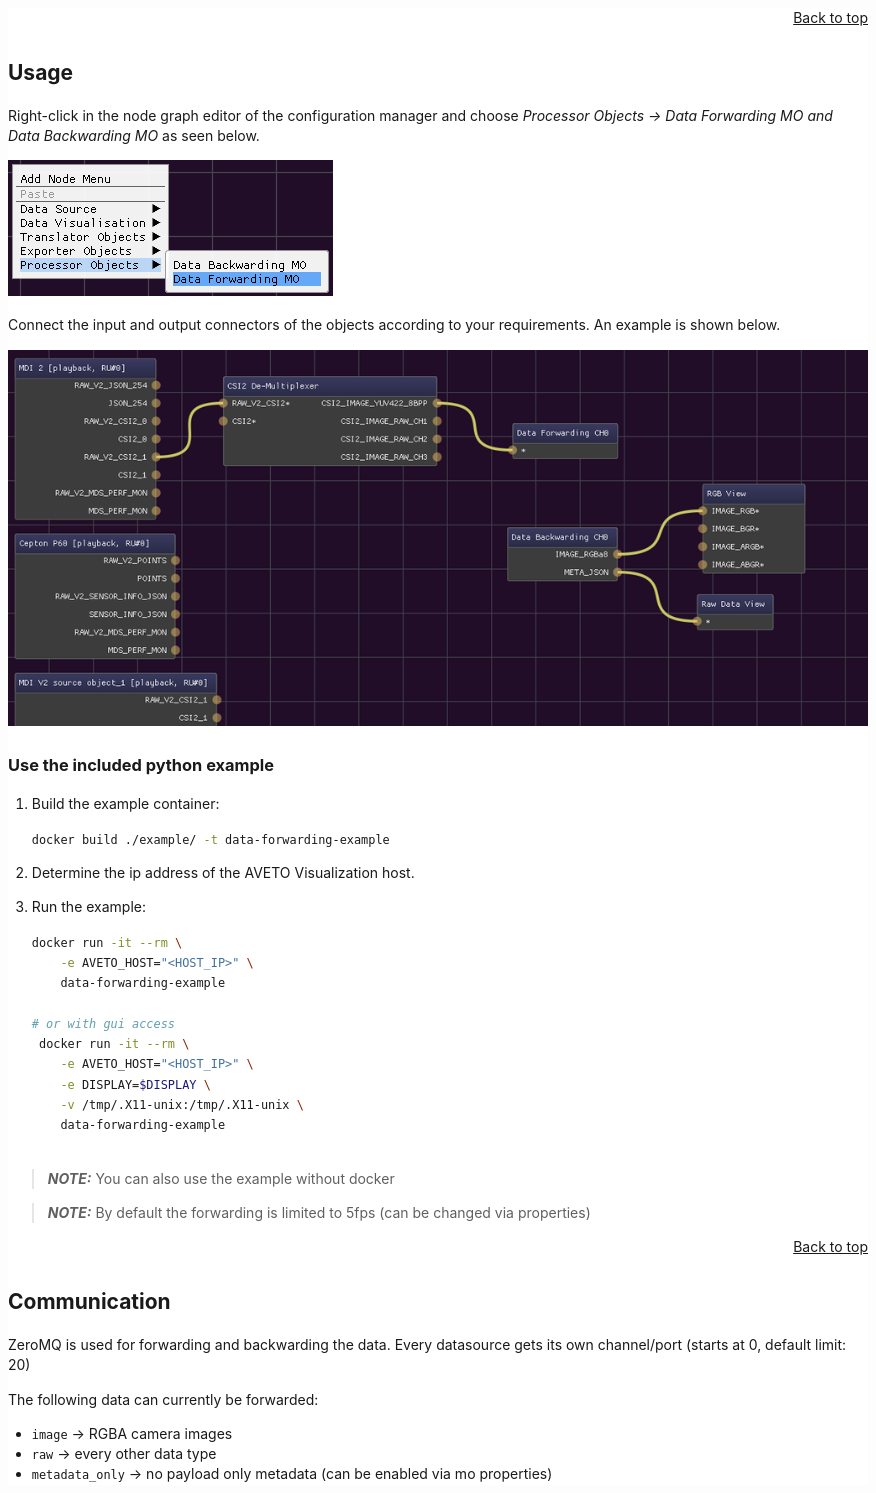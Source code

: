 <p align="right"><a href="#top">Back to top</a></p>

## Usage

Right-click in the node graph editor of the configuration manager and choose *Processor Objects -> Data Forwarding MO and Data Backwarding MO* as seen below.

![data_forwarding_mo][data_forwarding_mo]

Connect the input and output connectors of the objects according to your requirements. An example is shown below.  

![setup_example][setup_example]

### Use the included python example

1. Build the example container:

   ```bash
   docker build ./example/ -t data-forwarding-example
   ```

2. Determine the ip address of the AVETO Visualization host.

3. Run the example:

   ```bash
   docker run -it --rm \
       -e AVETO_HOST="<HOST_IP>" \
       data-forwarding-example
   
   # or with gui access   
    docker run -it --rm \
       -e AVETO_HOST="<HOST_IP>" \
       -e DISPLAY=$DISPLAY \
       -v /tmp/.X11-unix:/tmp/.X11-unix \
       data-forwarding-example
    
   ```

> **_NOTE:_**  You can also use the example without docker

> **_NOTE:_**  By default the forwarding is limited to 5fps (can be changed via properties)

<p align="right"><a href="#top">Back to top</a></p>

## Communication

ZeroMQ is used for forwarding and backwarding the data.
Every datasource gets its own channel/port (starts at 0, default limit: 20)

The following data can currently be forwarded:

- ```image``` -> RGBA camera images
- ```raw``` -> every other data type
- ```metadata_only``` -> no payload only metadata (can be enabled via mo properties)


[linkedin-shield]: https://img.shields.io/badge/-LinkedIn-black.svg?style=for-the-badge&logo=linkedin&color=808080
[linkedin-url]: https://de.linkedin.com/company/b-plus-group
[star-shield]: https://img.shields.io/github/stars/bplus-group/aveto_mo_data_forwarding.svg?style=for-the-badge&color=144E73&labelColor=808080
[star-url]: https://github.com/bplus-group/aveto_mo_data_forwarding
[data_forwarding_mo]: ./docs/images/data_forwarding_mo.png "DataForwardingMO"
[setup_example]: ./docs/images/aveto_vis_example.png "Example AVETO Visualization setup"